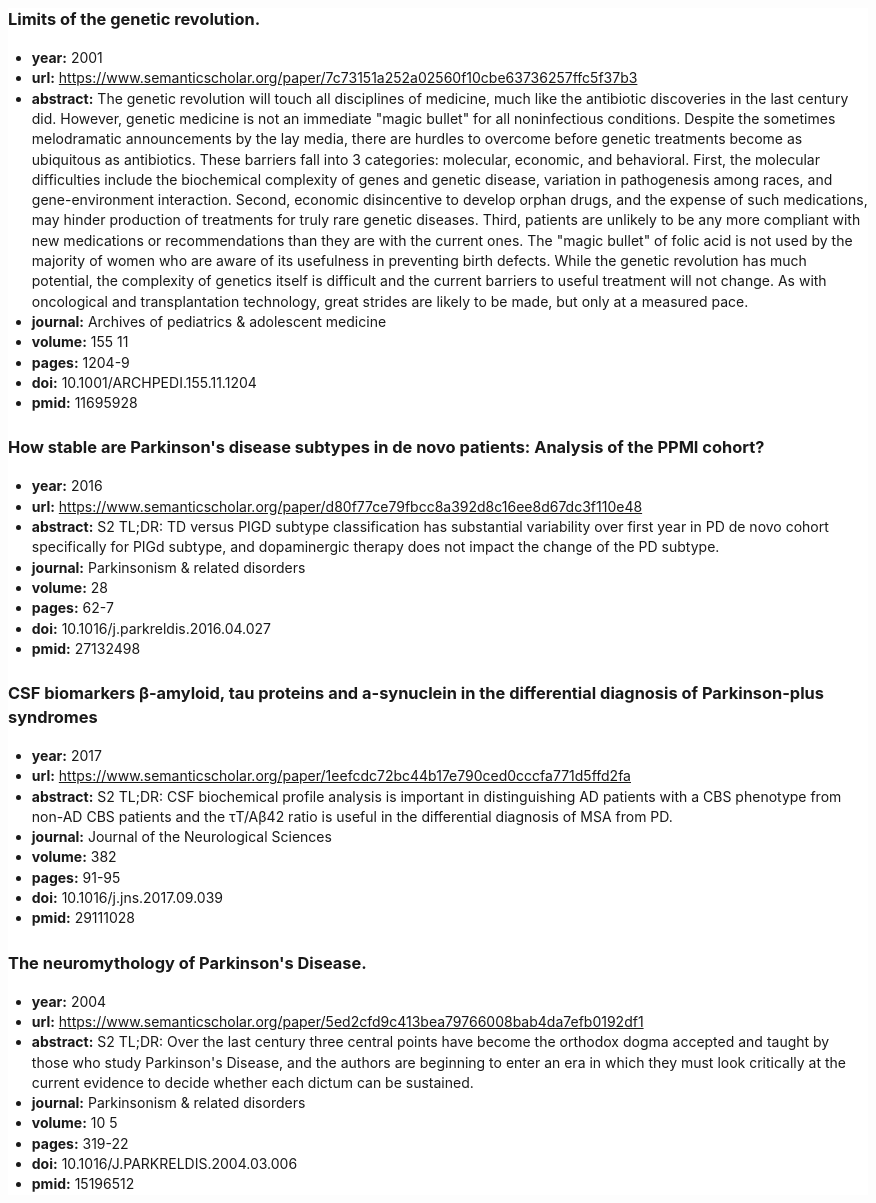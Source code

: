 ### Limits of the genetic revolution. 
- **year:** 2001 
- **url:** <https://www.semanticscholar.org/paper/7c73151a252a02560f10cbe63736257ffc5f37b3> 
- **abstract:** The genetic revolution will touch all disciplines of medicine, much like the antibiotic discoveries in the last century did. However, genetic medicine is not an immediate "magic bullet" for all noninfectious conditions. Despite the sometimes melodramatic announcements by the lay media, there are hurdles to overcome before genetic treatments become as ubiquitous as antibiotics. These barriers fall into 3 categories: molecular, economic, and behavioral. First, the molecular difficulties include the biochemical complexity of genes and genetic disease, variation in pathogenesis among races, and gene-environment interaction. Second, economic disincentive to develop orphan drugs, and the expense of such medications, may hinder production of treatments for truly rare genetic diseases. Third, patients are unlikely to be any more compliant with new medications or recommendations than they are with the current ones. The "magic bullet" of folic acid is not used by the majority of women who are aware of its usefulness in preventing birth defects. While the genetic revolution has much potential, the complexity of genetics itself is difficult and the current barriers to useful treatment will not change. As with oncological and transplantation technology, great strides are likely to be made, but only at a measured pace. 
- **journal:** Archives of pediatrics & adolescent medicine 
- **volume:** 155 11 
- **pages:** 1204-9 
- **doi:** 10.1001/ARCHPEDI.155.11.1204 
- **pmid:** 11695928 

### How stable are Parkinson's disease subtypes in de novo patients: Analysis of the PPMI cohort? 
- **year:** 2016 
- **url:** <https://www.semanticscholar.org/paper/d80f77ce79fbcc8a392d8c16ee8d67dc3f110e48> 
- **abstract:** S2 TL;DR: TD versus PIGD subtype classification has substantial variability over first year in PD de novo cohort specifically for PIGd subtype, and dopaminergic therapy does not impact the change of the PD subtype. 
- **journal:** Parkinsonism & related disorders 
- **volume:** 28 
- **pages:** 62-7 
- **doi:** 10.1016/j.parkreldis.2016.04.027 
- **pmid:** 27132498 

### CSF biomarkers β-amyloid, tau proteins and a-synuclein in the differential diagnosis of Parkinson-plus syndromes 
- **year:** 2017 
- **url:** <https://www.semanticscholar.org/paper/1eefcdc72bc44b17e790ced0cccfa771d5ffd2fa> 
- **abstract:** S2 TL;DR: CSF biochemical profile analysis is important in distinguishing AD patients with a CBS phenotype from non-AD CBS patients and the τT/Aβ42 ratio is useful in the differential diagnosis of MSA from PD. 
- **journal:** Journal of the Neurological Sciences 
- **volume:** 382 
- **pages:** 91-95 
- **doi:** 10.1016/j.jns.2017.09.039 
- **pmid:** 29111028 

### The neuromythology of Parkinson's Disease. 
- **year:** 2004 
- **url:** <https://www.semanticscholar.org/paper/5ed2cfd9c413bea79766008bab4da7efb0192df1> 
- **abstract:** S2 TL;DR: Over the last century three central points have become the orthodox dogma accepted and taught by those who study Parkinson's Disease, and the authors are beginning to enter an era in which they must look critically at the current evidence to decide whether each dictum can be sustained. 
- **journal:** Parkinsonism & related disorders 
- **volume:** 10 5 
- **pages:** 319-22 
- **doi:** 10.1016/J.PARKRELDIS.2004.03.006 
- **pmid:** 15196512 

